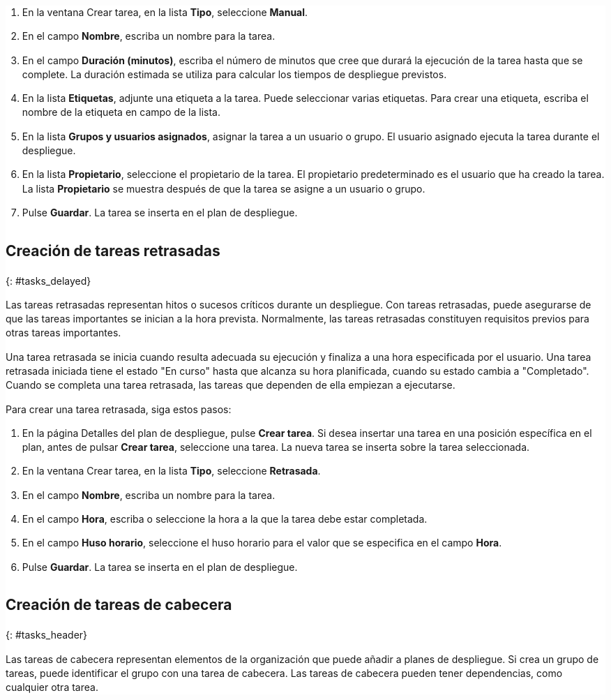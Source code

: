 1. En la ventana Crear tarea, en la lista **Tipo**, seleccione **Manual**.

1. En el campo **Nombre**, escriba un nombre para la tarea.

3. En el campo **Duración (minutos)**, escriba el número de minutos que cree que durará la ejecución de la tarea hasta que se complete. La duración estimada se utiliza para calcular los tiempos de despliegue previstos.

3. En la lista **Etiquetas**, adjunte una etiqueta a la tarea. Puede seleccionar varias etiquetas. Para crear una etiqueta, escriba el nombre de la etiqueta en campo de la lista. 

3. En la lista **Grupos y usuarios asignados**, asignar la tarea a un usuario o grupo. El usuario asignado ejecuta la tarea durante el despliegue.

3. En la lista **Propietario**, seleccione el propietario de la tarea. El propietario predeterminado es el usuario que ha creado la tarea. La lista **Propietario** se muestra después de que la tarea se asigne a un usuario o grupo.    

5. Pulse **Guardar**. La tarea se inserta en el plan de despliegue.

## Creación de tareas retrasadas
{: #tasks_delayed}

Las tareas retrasadas representan hitos o sucesos críticos durante un despliegue. Con tareas retrasadas, puede asegurarse de que las tareas importantes se inician a la hora prevista. Normalmente, las tareas retrasadas constituyen requisitos previos para otras tareas importantes.

Una tarea retrasada se inicia cuando resulta adecuada su ejecución y finaliza a una hora especificada por el usuario. Una tarea retrasada iniciada tiene el estado "En curso" hasta que alcanza su hora planificada, cuando su estado cambia a "Completado". Cuando se completa una tarea retrasada, las tareas que dependen de ella empiezan a ejecutarse.

Para crear una tarea retrasada, siga estos pasos:

1. En la página Detalles del plan de despliegue, pulse **Crear tarea**. Si desea insertar una tarea en una posición específica en el plan, antes de pulsar **Crear tarea**, seleccione una tarea. La nueva tarea se inserta sobre la tarea seleccionada.

1. En la ventana Crear tarea, en la lista **Tipo**, seleccione **Retrasada**.

1. En el campo **Nombre**, escriba un nombre para la tarea.

3. En el campo **Hora**, escriba o seleccione la hora a la que la tarea debe estar completada.

3. En el campo **Huso horario**, seleccione el huso horario para el valor que se especifica en el campo **Hora**.    

5. Pulse **Guardar**. La tarea se inserta en el plan de despliegue.

## Creación de tareas de cabecera
{: #tasks_header}

Las tareas de cabecera representan elementos de la organización que puede añadir a planes de despliegue. Si crea un grupo de tareas, puede identificar el grupo con una tarea de cabecera. Las tareas de cabecera pueden tener dependencias, como cualquier otra tarea.


